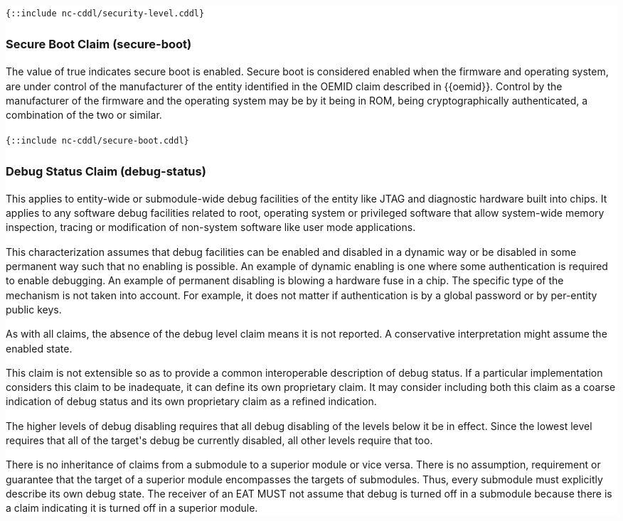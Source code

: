 
~~~~CDDL
{::include nc-cddl/security-level.cddl}
~~~~

### Secure Boot Claim (secure-boot)

The value of true indicates secure boot is enabled. Secure boot is
considered enabled when the firmware and operating
system, are under control of the manufacturer of the entity identified in the
OEMID claim described in {{oemid}}.
Control by the manufacturer of the firmware and the operating system may be by it being in ROM, being cryptographically authenticated, a combination of the two or similar.

~~~~CDDL
{::include nc-cddl/secure-boot.cddl}
~~~~

### Debug Status Claim (debug-status)

This applies to entity-wide or submodule-wide debug facilities of the
entity like JTAG and diagnostic hardware built into
chips. It applies to any software debug facilities related to root,
operating system or privileged software that allow system-wide memory
inspection, tracing or modification of non-system software like user
mode applications.

This characterization assumes that debug facilities can be enabled and
disabled in a dynamic way or be disabled in some permanent way such
that no enabling is possible. An example of dynamic enabling is one
where some authentication is required to enable debugging. An example
of permanent disabling is blowing a hardware fuse in a chip. The specific
type of the mechanism is not taken into account. For example, it does
not matter if authentication is by a global password or by per-entity
public keys.

As with all claims, the absence of the debug level claim means it is not reported.
A conservative interpretation might assume the enabled state. 

This claim is not extensible so as to provide a common interoperable description of debug status.
If a particular implementation considers this claim to be inadequate, it can define its own proprietary claim.
It may consider including both this claim as a coarse indication of debug status and its own proprietary claim as a refined indication.

The higher levels of debug disabling requires that all debug disabling
of the levels below it be in effect. Since the lowest level requires
that all of the target's debug be currently disabled, all other levels
require that too.

There is no inheritance of claims from a submodule to a superior
module or vice versa. There is no assumption, requirement or guarantee
that the target of a superior module encompasses the targets of
submodules. Thus, every submodule must explicitly describe its own
debug state. The receiver of an EAT MUST not
assume that debug is turned off in a submodule because there is a claim
indicating it is turned off in a superior module.
